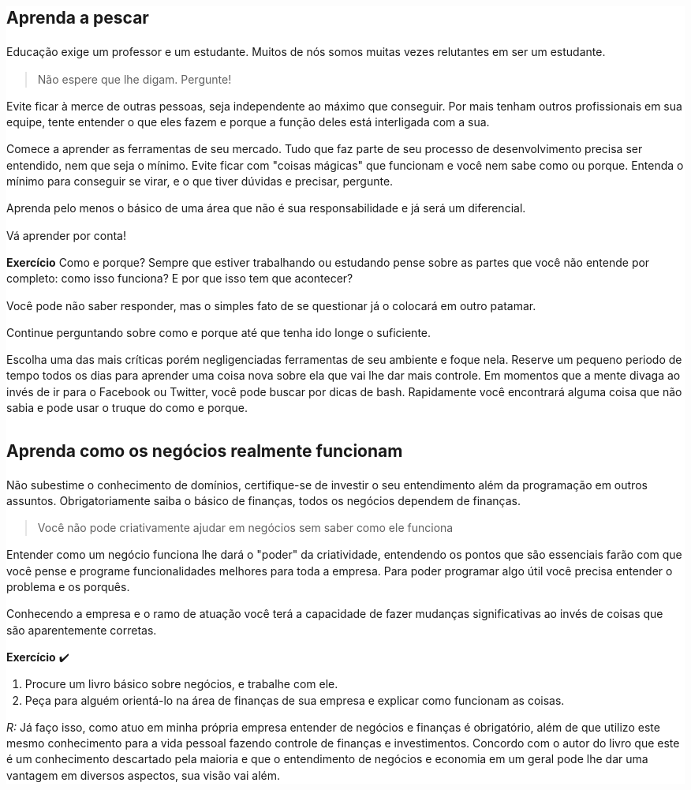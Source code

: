 ## Aprenda a pescar

Educação exige um professor e um estudante. Muitos de nós somos muitas vezes relutantes em ser um estudante.

> Não espere que lhe digam. Pergunte!

Evite ficar à merce de outras pessoas, seja independente ao máximo que conseguir. Por mais tenham outros profissionais em sua equipe, tente entender o que eles fazem e porque a função deles está interligada com a sua.

Comece a aprender as ferramentas de seu mercado. Tudo que faz parte de seu processo de desenvolvimento precisa ser entendido, nem que seja o mínimo. Evite ficar com "coisas mágicas" que funcionam e você nem sabe como ou porque. Entenda o mínimo para conseguir se virar, e o que tiver dúvidas e precisar, pergunte.

Aprenda pelo menos o básico de uma área que não é sua responsabilidade e já será um diferencial.

Vá aprender por conta!

**Exercício**
Como e porque? Sempre que estiver trabalhando ou estudando pense sobre as partes que você não entende por completo: como isso funciona? E por que isso tem que acontecer?

Você pode não saber responder, mas o simples fato de se questionar já o colocará em outro patamar.

Continue perguntando sobre como e porque até que tenha ido longe o suficiente.

Escolha uma das mais críticas porém negligenciadas ferramentas de seu ambiente e foque nela. Reserve um pequeno periodo de tempo todos os dias para aprender uma coisa nova sobre ela que vai lhe dar mais controle. Em momentos que a mente divaga ao invés de ir para o Facebook ou Twitter, você pode buscar por dicas de bash. Rapidamente você encontrará alguma coisa que não sabia e pode usar o truque do como e porque.

## Aprenda como os negócios realmente funcionam

Não subestime o conhecimento de domínios, certifique-se de investir o seu entendimento além da programação em outros assuntos. Obrigatoriamente saiba o básico de finanças, todos os negócios dependem de finanças.

> Você não pode criativamente ajudar em negócios sem saber como ele funciona

Entender como um negócio funciona lhe dará o "poder" da criatividade, entendendo os pontos que são essenciais farão com que você pense e programe funcionalidades melhores para toda a empresa. Para poder programar algo útil você precisa entender o problema e os porquês.

Conhecendo a empresa e o ramo de atuação você terá a capacidade de fazer mudanças significativas ao invés de coisas que são aparentemente corretas.

**Exercício** ✔️

1. Procure um livro básico sobre negócios, e trabalhe com ele.
2. Peça para alguém orientá-lo na área de finanças de sua empresa e explicar como funcionam as coisas.

_R:_ Já faço isso, como atuo em minha própria empresa entender de negócios e finanças é obrigatório, além de que utilizo este mesmo conhecimento para a vida pessoal fazendo controle de finanças e investimentos. Concordo com o autor do livro que este é um conhecimento descartado pela maioria e que o entendimento de negócios e economia em um geral pode lhe dar uma vantagem em diversos aspectos, sua visão vai além.
